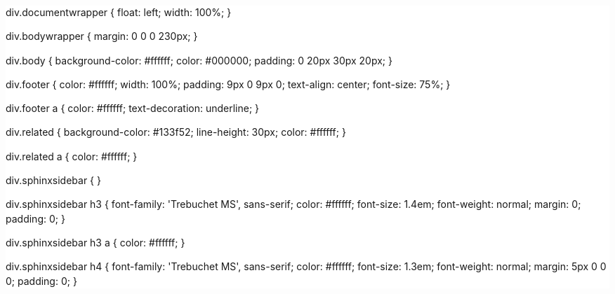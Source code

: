 div.documentwrapper {
    float: left;
    width: 100%;
}

div.bodywrapper {
    margin: 0 0 0 230px;
}

div.body {
    background-color: #ffffff;
    color: #000000;
    padding: 0 20px 30px 20px;
}

div.footer {
    color: #ffffff;
    width: 100%;
    padding: 9px 0 9px 0;
    text-align: center;
    font-size: 75%;
}

div.footer a {
    color: #ffffff;
    text-decoration: underline;
}

div.related {
    background-color: #133f52;
    line-height: 30px;
    color: #ffffff;
}

div.related a {
    color: #ffffff;
}

div.sphinxsidebar {
}

div.sphinxsidebar h3 {
    font-family: 'Trebuchet MS', sans-serif;
    color: #ffffff;
    font-size: 1.4em;
    font-weight: normal;
    margin: 0;
    padding: 0;
}

div.sphinxsidebar h3 a {
    color: #ffffff;
}

div.sphinxsidebar h4 {
    font-family: 'Trebuchet MS', sans-serif;
    color: #ffffff;
    font-size: 1.3em;
    font-weight: normal;
    margin: 5px 0 0 0;
    padding: 0;
}
